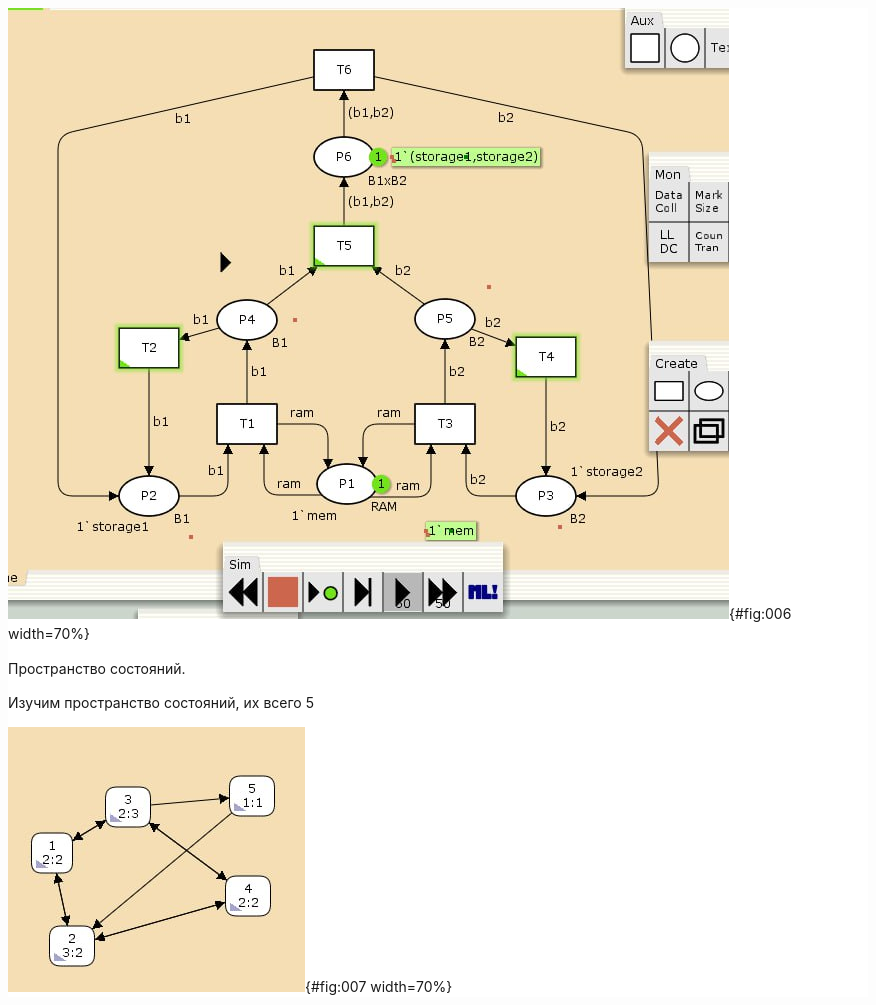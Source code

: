 ![Запуск нашей модели](image/5.jpg){#fig:006 width=70%}

Пространство состояний.

Изучим пространство состояний, их всего 5

![Дерево достижимости](image/6.jpg){#fig:007 width=70%}
